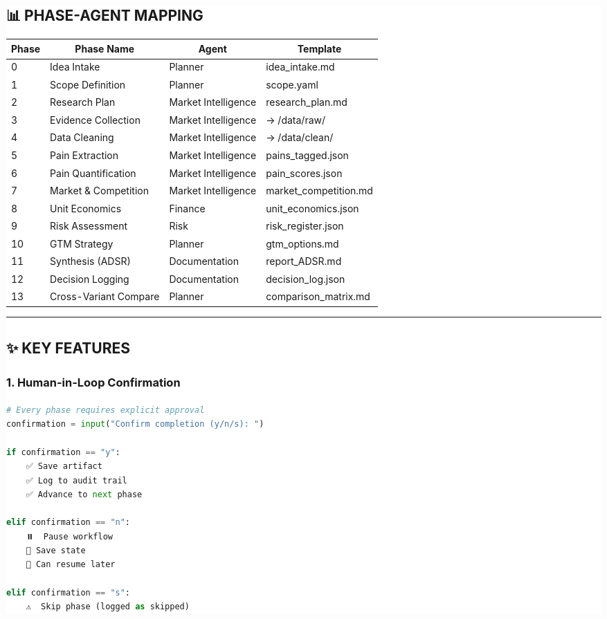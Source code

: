 
## 📊 **PHASE-AGENT MAPPING**

| Phase | Phase Name            | Agent               | Template              |
| ----- | --------------------- | ------------------- | --------------------- |
| 0     | Idea Intake           | Planner             | idea_intake.md        |
| 1     | Scope Definition      | Planner             | scope.yaml            |
| 2     | Research Plan         | Market Intelligence | research_plan.md      |
| 3     | Evidence Collection   | Market Intelligence | → /data/raw/          |
| 4     | Data Cleaning         | Market Intelligence | → /data/clean/        |
| 5     | Pain Extraction       | Market Intelligence | pains_tagged.json     |
| 6     | Pain Quantification   | Market Intelligence | pain_scores.json      |
| 7     | Market & Competition  | Market Intelligence | market_competition.md |
| 8     | Unit Economics        | Finance             | unit_economics.json   |
| 9     | Risk Assessment       | Risk                | risk_register.json    |
| 10    | GTM Strategy          | Planner             | gtm_options.md        |
| 11    | Synthesis (ADSR)      | Documentation       | report_ADSR.md        |
| 12    | Decision Logging      | Documentation       | decision_log.json     |
| 13    | Cross-Variant Compare | Planner             | comparison_matrix.md  |

---

## ✨ **KEY FEATURES**

### **1. Human-in-Loop Confirmation**

```python
# Every phase requires explicit approval
confirmation = input("Confirm completion (y/n/s): ")

if confirmation == "y":
    ✅ Save artifact
    ✅ Log to audit trail
    ✅ Advance to next phase

elif confirmation == "n":
    ⏸️  Pause workflow
    💾 Save state
    📝 Can resume later

elif confirmation == "s":
    ⚠️  Skip phase (logged as skipped)
```
